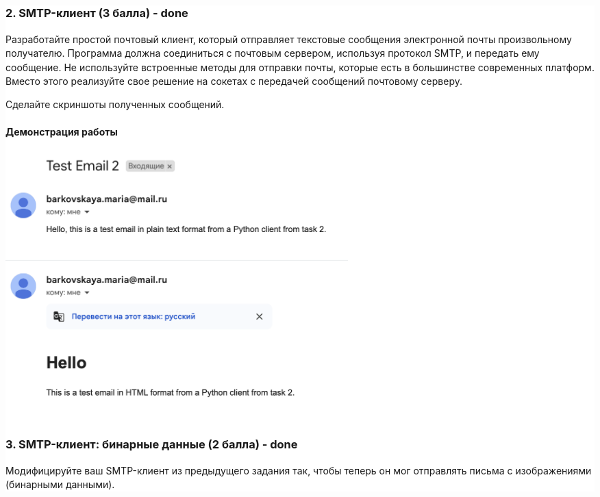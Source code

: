 ### 2. SMTP-клиент (3 балла) - done
Разработайте простой почтовый клиент, который отправляет текстовые сообщения
электронной почты произвольному получателю. Программа должна соединиться с
почтовым сервером, используя протокол SMTP, и передать ему сообщение.
Не используйте встроенные методы для отправки почты, которые есть в большинстве
современных платформ. Вместо этого реализуйте свое решение на сокетах с передачей
сообщений почтовому серверу.

Сделайте скриншоты полученных сообщений.

#### Демонстрация работы
<img src="screens/screen5.png" width=500 />

### 3. SMTP-клиент: бинарные данные (2 балла) - done
Модифицируйте ваш SMTP-клиент из предыдущего задания так, чтобы теперь он мог
отправлять письма с изображениями (бинарными данными).
